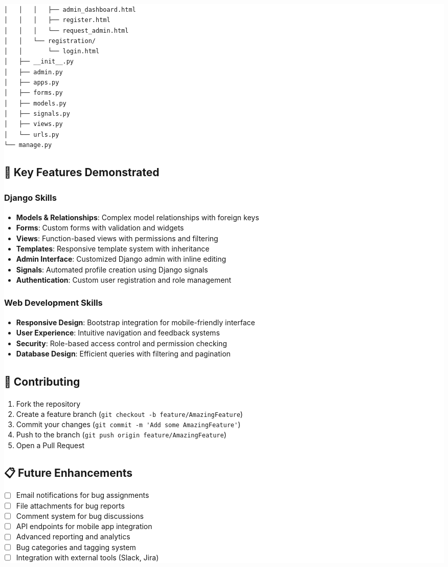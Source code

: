 ```
│   │   │   ├── admin_dashboard.html
│   │   │   ├── register.html
│   │   │   └── request_admin.html
│   │   └── registration/
│   │       └── login.html
│   ├── __init__.py
│   ├── admin.py
│   ├── apps.py
│   ├── forms.py
│   ├── models.py
│   ├── signals.py
│   ├── views.py
│   └── urls.py
└── manage.py
```

## 🎯 Key Features Demonstrated

### Django Skills
- **Models & Relationships**: Complex model relationships with foreign keys
- **Forms**: Custom forms with validation and widgets
- **Views**: Function-based views with permissions and filtering
- **Templates**: Responsive template system with inheritance
- **Admin Interface**: Customized Django admin with inline editing
- **Signals**: Automated profile creation using Django signals
- **Authentication**: Custom user registration and role management

### Web Development Skills
- **Responsive Design**: Bootstrap integration for mobile-friendly interface
- **User Experience**: Intuitive navigation and feedback systems
- **Security**: Role-based access control and permission checking
- **Database Design**: Efficient queries with filtering and pagination

## 🤝 Contributing

1. Fork the repository
2. Create a feature branch (`git checkout -b feature/AmazingFeature`)
3. Commit your changes (`git commit -m 'Add some AmazingFeature'`)
4. Push to the branch (`git push origin feature/AmazingFeature`)
5. Open a Pull Request

## 📋 Future Enhancements

- [ ] Email notifications for bug assignments
- [ ] File attachments for bug reports
- [ ] Comment system for bug discussions
- [ ] API endpoints for mobile app integration
- [ ] Advanced reporting and analytics
- [ ] Bug categories and tagging system
- [ ] Integration with external tools (Slack, Jira)
